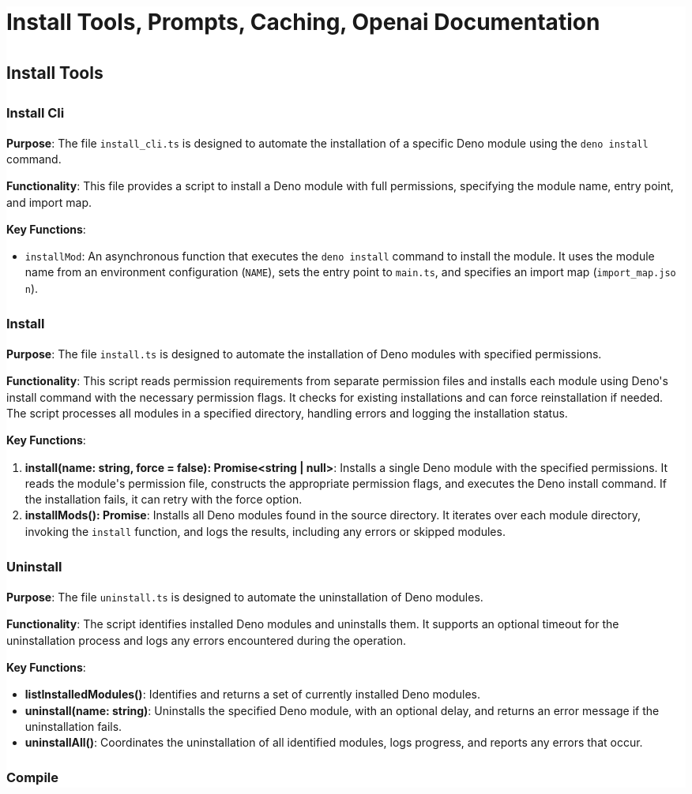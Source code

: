 
  # Install Tools, Prompts, Caching, Openai Documentation

  ## Install Tools

### Install Cli

**Purpose**: The file `install_cli.ts` is designed to automate the installation of a specific Deno module using the `deno install` command.

**Functionality**: This file provides a script to install a Deno module with full permissions, specifying the module name, entry point, and import map.

**Key Functions**:
- `installMod`: An asynchronous function that executes the `deno install` command to install the module. It uses the module name from an environment configuration (`NAME`), sets the entry point to `main.ts`, and specifies an import map (`import_map.json`).

### Install

**Purpose**: The file `install.ts` is designed to automate the installation of Deno modules with specified permissions.

**Functionality**: This script reads permission requirements from separate permission files and installs each module using Deno's install command with the necessary permission flags. It checks for existing installations and can force reinstallation if needed. The script processes all modules in a specified directory, handling errors and logging the installation status.

**Key Functions**:
1. **install(name: string, force = false): Promise<string | null>**: Installs a single Deno module with the specified permissions. It reads the module's permission file, constructs the appropriate permission flags, and executes the Deno install command. If the installation fails, it can retry with the force option.
2. **installMods(): Promise<void>**: Installs all Deno modules found in the source directory. It iterates over each module directory, invoking the `install` function, and logs the results, including any errors or skipped modules.

### Uninstall

**Purpose**: The file `uninstall.ts` is designed to automate the uninstallation of Deno modules.

**Functionality**: The script identifies installed Deno modules and uninstalls them. It supports an optional timeout for the uninstallation process and logs any errors encountered during the operation.

**Key Functions**:
- **listInstalledModules()**: Identifies and returns a set of currently installed Deno modules.
- **uninstall(name: string)**: Uninstalls the specified Deno module, with an optional delay, and returns an error message if the uninstallation fails.
- **uninstallAll()**: Coordinates the uninstallation of all identified modules, logs progress, and reports any errors that occur.

### Compile
